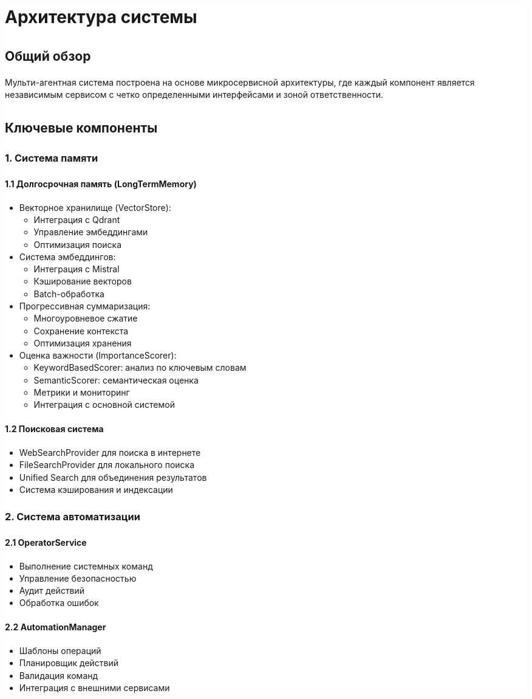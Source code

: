 # Архитектура системы

## Общий обзор

Мульти-агентная система построена на основе микросервисной архитектуры, где каждый компонент является независимым сервисом с четко определенными интерфейсами и зоной ответственности.

## Ключевые компоненты

### 1. Система памяти

#### 1.1 Долгосрочная память (LongTermMemory)
- Векторное хранилище (VectorStore):
  - Интеграция с Qdrant
  - Управление эмбеддингами
  - Оптимизация поиска
- Система эмбеддингов:
  - Интеграция с Mistral
  - Кэширование векторов
  - Batch-обработка
- Прогрессивная суммаризация:
  - Многоуровневое сжатие
  - Сохранение контекста
  - Оптимизация хранения
- Оценка важности (ImportanceScorer):
  - KeywordBasedScorer: анализ по ключевым словам
  - SemanticScorer: семантическая оценка
  - Метрики и мониторинг
  - Интеграция с основной системой

#### 1.2 Поисковая система
- WebSearchProvider для поиска в интернете
- FileSearchProvider для локального поиска
- Unified Search для объединения результатов
- Система кэширования и индексации

### 2. Система автоматизации

#### 2.1 OperatorService
- Выполнение системных команд
- Управление безопасностью
- Аудит действий
- Обработка ошибок

#### 2.2 AutomationManager
- Шаблоны операций
- Планировщик действий
- Валидация команд
- Интеграция с внешними сервисами
